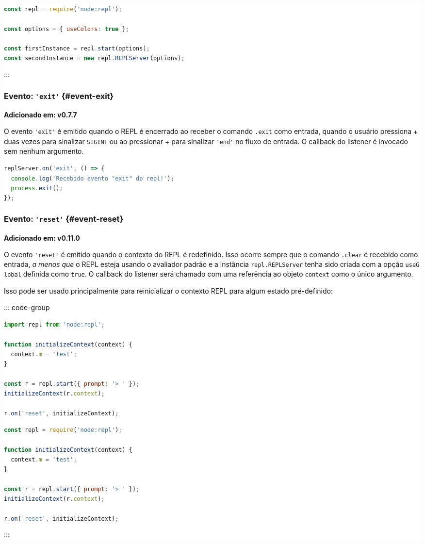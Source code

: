 ```js [CJS]
const repl = require('node:repl');

const options = { useColors: true };

const firstInstance = repl.start(options);
const secondInstance = new repl.REPLServer(options);
```
:::


### Evento: `'exit'` {#event-exit}

**Adicionado em: v0.7.7**

O evento `'exit'` é emitido quando o REPL é encerrado ao receber o comando `.exit` como entrada, quando o usuário pressiona + duas vezes para sinalizar `SIGINT` ou ao pressionar + para sinalizar `'end'` no fluxo de entrada. O callback do listener é invocado sem nenhum argumento.

```js [ESM]
replServer.on('exit', () => {
  console.log('Recebido evento "exit" do repl!');
  process.exit();
});
```
### Evento: `'reset'` {#event-reset}

**Adicionado em: v0.11.0**

O evento `'reset'` é emitido quando o contexto do REPL é redefinido. Isso ocorre sempre que o comando `.clear` é recebido como entrada, *a menos que* o REPL esteja usando o avaliador padrão e a instância `repl.REPLServer` tenha sido criada com a opção `useGlobal` definida como `true`. O callback do listener será chamado com uma referência ao objeto `context` como o único argumento.

Isso pode ser usado principalmente para reinicializar o contexto REPL para algum estado pré-definido:

::: code-group
```js [ESM]
import repl from 'node:repl';

function initializeContext(context) {
  context.m = 'test';
}

const r = repl.start({ prompt: '> ' });
initializeContext(r.context);

r.on('reset', initializeContext);
```

```js [CJS]
const repl = require('node:repl');

function initializeContext(context) {
  context.m = 'test';
}

const r = repl.start({ prompt: '> ' });
initializeContext(r.context);

r.on('reset', initializeContext);
```
:::
